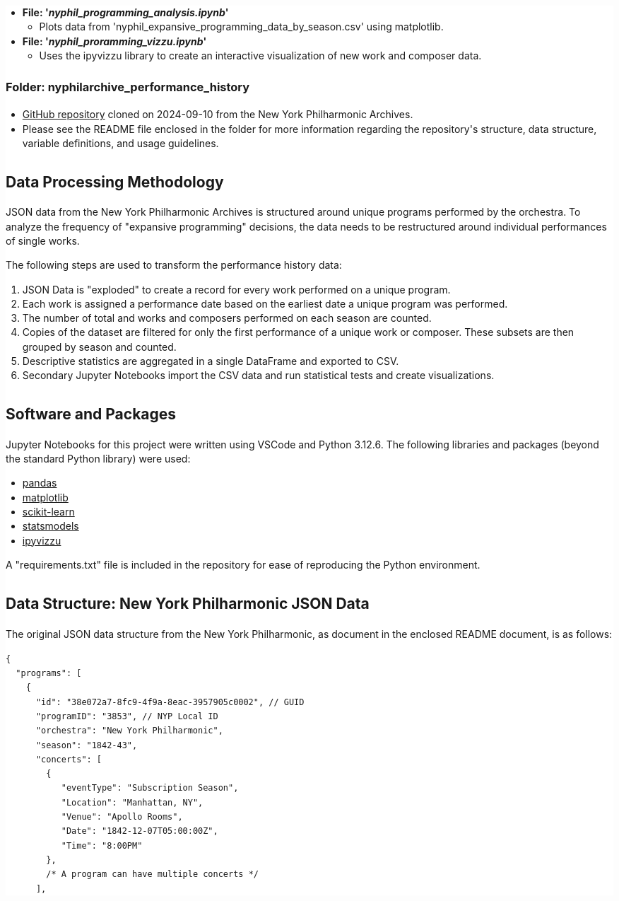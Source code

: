 * **File: '_nyphil_programming_analysis.ipynb_'**
    * Plots data from 'nyphil_expansive_programming_data_by_season.csv' using matplotlib.
 * **File: '_nyphil_proramming_vizzu.ipynb_'**
    * Uses the ipyvizzu library to create an interactive visualization of new work and composer data.

### Folder: nyphilarchive_performance_history
* [GitHub repository](https://github.com/nyphilarchive/PerformanceHistory) cloned on 2024-09-10 from the New York Philharmonic Archives.
* Please see the README file enclosed in the folder for more information regarding the repository's structure, data structure, variable definitions, and usage guidelines.

## Data Processing Methodology

JSON data from the New York Philharmonic Archives is structured around unique programs performed by the orchestra. To analyze the frequency of "expansive programming" decisions, the data needs to be restructured around individual performances of single works.

The following steps are used to transform the performance history data:

1. JSON Data is "exploded" to create a record for every work performed on a unique program.
2. Each work is assigned a performance date based on the earliest date a unique program was performed.
3. The number of total and works and composers performed on each season are counted.
4. Copies of the dataset are filtered for only the first performance of a unique work or composer. These subsets are then grouped by season and counted.
5. Descriptive statistics are aggregated in a single DataFrame and exported to CSV.
6. Secondary Jupyter Notebooks import the CSV data and run statistical tests and create visualizations.

## Software and Packages

Jupyter Notebooks for this project were written using VSCode and Python 3.12.6. The following libraries and packages (beyond the standard Python library) were used:
* [pandas](https://pandas.pydata.org/)
* [matplotlib](https://matplotlib.org/)
* [scikit-learn](https://scikit-learn.org/stable/)
* [statsmodels](https://www.statsmodels.org/stable/index.html)
* [ipyvizzu](https://ipyvizzu.vizzuhq.com/latest/)

A "requirements.txt" file is included in the repository for ease of reproducing the Python environment.

## Data Structure: New York Philharmonic JSON Data

The original JSON data structure from the New York Philharmonic, as document in the enclosed README document, is as follows:
```
{
  "programs": [
    {
      "id": "38e072a7-8fc9-4f9a-8eac-3957905c0002", // GUID
      "programID": "3853", // NYP Local ID
      "orchestra": "New York Philharmonic",
      "season": "1842-43",
      "concerts": [
        {
           "eventType": "Subscription Season",
           "Location": "Manhattan, NY",
           "Venue": "Apollo Rooms",
           "Date": "1842-12-07T05:00:00Z",
           "Time": "8:00PM"
        },
        /* A program can have multiple concerts */
      ],
```